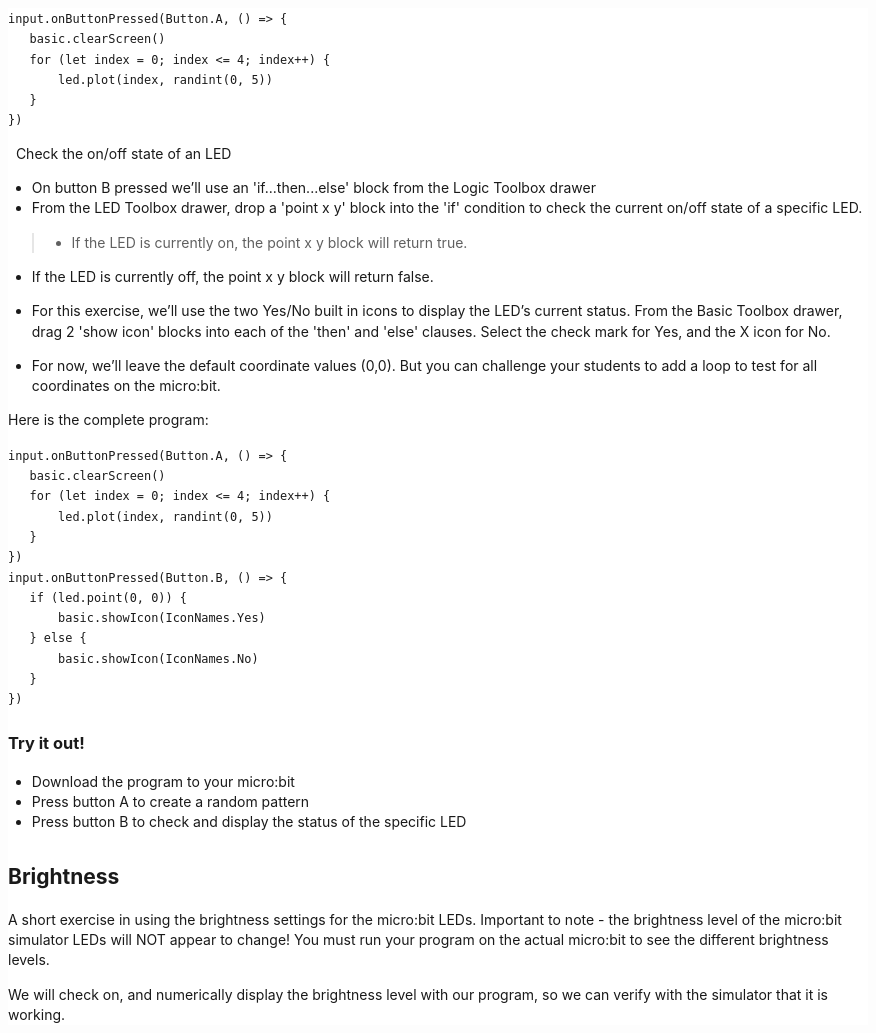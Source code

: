 ```blocks
input.onButtonPressed(Button.A, () => {
   basic.clearScreen()
   for (let index = 0; index <= 4; index++) {
       led.plot(index, randint(0, 5))
   }
})
```
 
Check the on/off state of an LED
* On button B pressed we’ll use an 'if...then...else' block from the Logic Toolbox drawer
* From the LED Toolbox drawer, drop a 'point x y' block into the 'if' condition to check the current on/off state of a specific LED.

>* If the LED is currently on, the point x y block will return true.
* If the LED is currently off, the point x y block will return false.

* For this exercise, we’ll use the two Yes/No built in icons to display the LED’s current status. From the Basic Toolbox drawer, drag 2 'show icon' blocks into each of the 'then' and 'else' clauses.  Select the check mark for Yes, and the X icon for No.
* For now, we’ll leave the default coordinate values (0,0).  But you can challenge your students to add a loop to test for all coordinates on the micro:bit.

Here is the complete program:

```blocks
input.onButtonPressed(Button.A, () => {
   basic.clearScreen()
   for (let index = 0; index <= 4; index++) {
       led.plot(index, randint(0, 5))
   }
})
input.onButtonPressed(Button.B, () => {
   if (led.point(0, 0)) {
       basic.showIcon(IconNames.Yes)
   } else {
       basic.showIcon(IconNames.No)
   }
})
```

### Try it out!
* Download the program to your micro:bit
* Press button A to create a random pattern
* Press button B to check and display the status of the specific LED
 
## Brightness
A short exercise in using the brightness settings for the micro:bit LEDs.  Important to note - the brightness level of the micro:bit simulator LEDs will NOT appear to change! You must run your program on the actual micro:bit to see the different brightness levels.

We will check on, and numerically display the brightness level with our program, so we can verify with the simulator that it is working.
